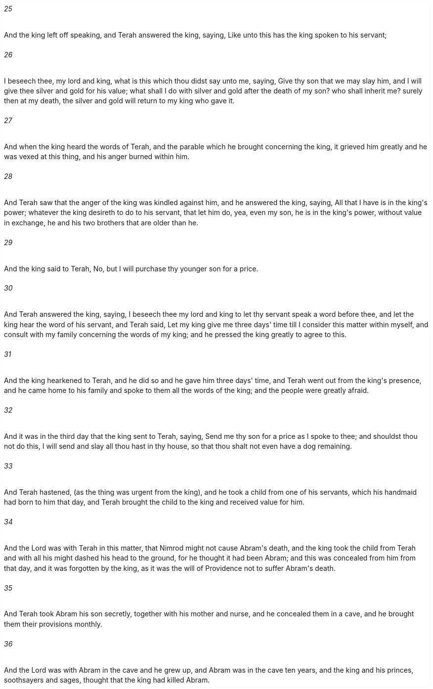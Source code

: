 ###### 25
And the king left off speaking, and Terah answered the king, saying, Like unto this has the king spoken to his servant;

###### 26
I beseech thee, my lord and king, what is this which thou didst say unto me, saying, Give thy son that we may slay him, and I will give thee silver and gold for his value; what shall I do with silver and gold after the death of my son? who shall inherit me? surely then at my death, the silver and gold will return to my king who gave it.

###### 27
And when the king heard the words of Terah, and the parable which he brought concerning the king, it grieved him greatly and he was vexed at this thing, and his anger burned within him.

###### 28
And Terah saw that the anger of the king was kindled against him, and he answered the king, saying, All that I have is in the king's power; whatever the king desireth to do to his servant, that let him do, yea, even my son, he is in the king's power, without value in exchange, he and his two brothers that are older than he.

###### 29
And the king said to Terah, No, but I will purchase thy younger son for a price.

###### 30
And Terah answered the king, saying, I beseech thee my lord and king to let thy servant speak a word before thee, and let the king hear the word of his servant, and Terah said, Let my king give me three days' time till I consider this matter within myself, and consult with my family concerning the words of my king; and he pressed the king greatly to agree to this.

###### 31
And the king hearkened to Terah, and he did so and he gave him three days' time, and Terah went out from the king's presence, and he came home to his family and spoke to them all the words of the king; and the people were greatly afraid.

###### 32
And it was in the third day that the king sent to Terah, saying, Send me thy son for a price as I spoke to thee; and shouldst thou not do this, I will send and slay all thou hast in thy house, so that thou shalt not even have a dog remaining.

###### 33
And Terah hastened, (as the thing was urgent from the king), and he took a child from one of his servants, which his handmaid had born to him that day, and Terah brought the child to the king and received value for him.

###### 34
And the Lord was with Terah in this matter, that Nimrod might not cause Abram's death, and the king took the child from Terah and with all his might dashed his head to the ground, for he thought it had been Abram; and this was concealed from him from that day, and it was forgotten by the king, as it was the will of Providence not to suffer Abram's death.

###### 35
And Terah took Abram his son secretly, together with his mother and nurse, and he concealed them in a cave, and he brought them their provisions monthly.

###### 36
And the Lord was with Abram in the cave and he grew up, and Abram was in the cave ten years, and the king and his princes, soothsayers and sages, thought that the king had killed Abram.